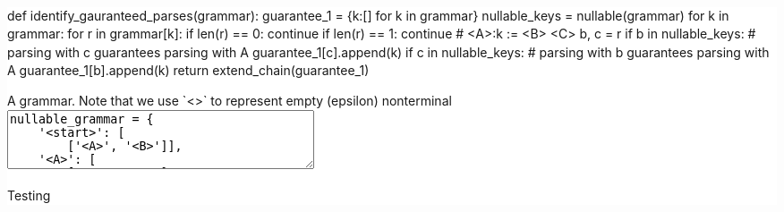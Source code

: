 def identify_gauranteed_parses(grammar):
    guarantee_1 = {k:[] for k in grammar}
    nullable_keys = nullable(grammar)
    for k in grammar:
        for r in grammar[k]:
            if len(r) == 0: continue
            if len(r) == 1: continue
            # &lt;A&gt;:k := &lt;B&gt; &lt;C&gt;
            b, c = r
            if b in nullable_keys:
                # parsing with c guarantees parsing with A
                guarantee_1[c].append(k)
            if c in nullable_keys:
                # parsing with b guarantees parsing with A
                guarantee_1[b].append(k)
    return extend_chain(guarantee_1)
</textarea><br />
<pre class='Output' name='python_output'></pre>
<div name='python_canvas'></div>
</form>
A grammar. Note that we use `<>` to represent empty (epsilon) nonterminal


<form name='python_run_form'>
<textarea cols="40" rows="4" name='python_edit'>
nullable_grammar = {
    &#x27;&lt;start&gt;&#x27;: [
        [&#x27;&lt;A&gt;&#x27;, &#x27;&lt;B&gt;&#x27;]],
    &#x27;&lt;A&gt;&#x27;: [
        [&#x27;&lt;_a&gt;&#x27;, &#x27;&lt;&gt;&#x27;],
        [],
        [&#x27;&lt;C&gt;&#x27;, &#x27;&lt;&gt;&#x27;]],
    &#x27;&lt;B&gt;&#x27;: [
        [&#x27;&lt;_b&gt;&#x27;, &#x27;&lt;&gt;&#x27;]],
    &#x27;&lt;C&gt;&#x27;: [
        [&#x27;&lt;A&gt;&#x27;, &#x27;&lt;&gt;&#x27;],
        [&#x27;&lt;B&gt;&#x27;, &#x27;&lt;&gt;&#x27;]],

    &#x27;&lt;&gt;&#x27;: [[]],
    &#x27;&lt;_a&gt;&#x27;: [[&#x27;a&#x27;]],
    &#x27;&lt;_b&gt;&#x27;: [[&#x27;b&#x27;]]
}
</textarea><br />
<pre class='Output' name='python_output'></pre>
<div name='python_canvas'></div>
</form>
Testing


[^grune2008parsing]: Dick Grune and Ceriel J.H. Jacobs "Parsing Techniques A Practical Guide" 2008